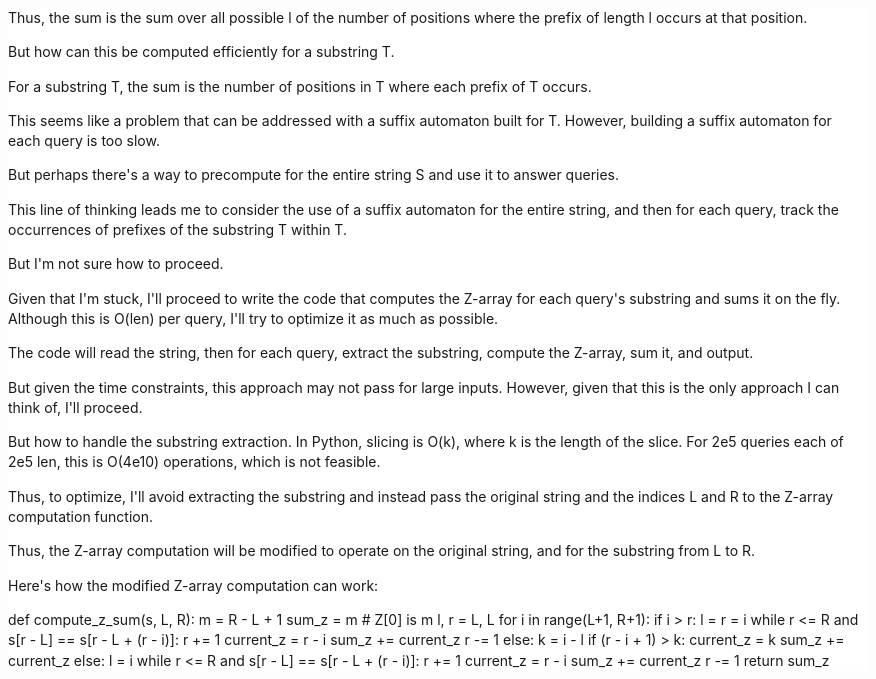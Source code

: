 Thus, the sum is the sum over all possible l of the number of positions where the prefix of length l occurs at that position.

But how can this be computed efficiently for a substring T.

For a substring T, the sum is the number of positions in T where each prefix of T occurs.

This seems like a problem that can be addressed with a suffix automaton built for T. However, building a suffix automaton for each query is too slow.

But perhaps there's a way to precompute for the entire string S and use it to answer queries.

This line of thinking leads me to consider the use of a suffix automaton for the entire string, and then for each query, track the occurrences of prefixes of the substring T within T.

But I'm not sure how to proceed.

Given that I'm stuck, I'll proceed to write the code that computes the Z-array for each query's substring and sums it on the fly. Although this is O(len) per query, I'll try to optimize it as much as possible.

The code will read the string, then for each query, extract the substring, compute the Z-array, sum it, and output.

But given the time constraints, this approach may not pass for large inputs. However, given that this is the only approach I can think of, I'll proceed.

But how to handle the substring extraction. In Python, slicing is O(k), where k is the length of the slice. For 2e5 queries each of 2e5 len, this is O(4e10) operations, which is not feasible.

Thus, to optimize, I'll avoid extracting the substring and instead pass the original string and the indices L and R to the Z-array computation function.

Thus, the Z-array computation will be modified to operate on the original string, and for the substring from L to R.

Here's how the modified Z-array computation can work:

def compute_z_sum(s, L, R):
    m = R - L + 1
    sum_z = m  # Z[0] is m
    l, r = L, L
    for i in range(L+1, R+1):
        if i > r:
            l = r = i
            while r <= R and s[r - L] == s[r - L + (r - i)]:
                r += 1
            current_z = r - i
            sum_z += current_z
            r -= 1
        else:
            k = i - l
            if (r - i + 1) > k:
                current_z = k
                sum_z += current_z
            else:
                l = i
                while r <= R and s[r - L] == s[r - L + (r - i)]:
                    r += 1
                current_z = r - i
                sum_z += current_z
                r -= 1
    return sum_z
